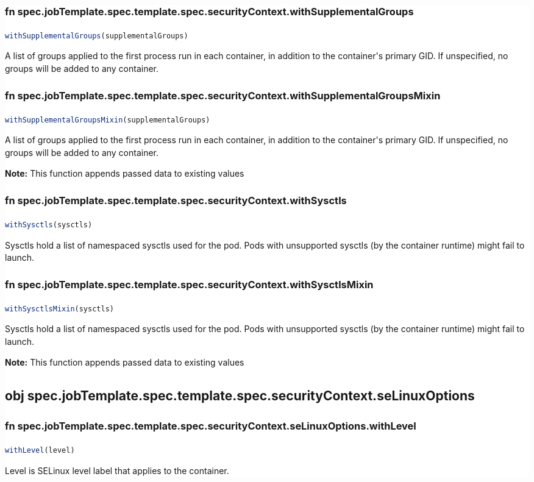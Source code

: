 ### fn spec.jobTemplate.spec.template.spec.securityContext.withSupplementalGroups

```ts
withSupplementalGroups(supplementalGroups)
```

A list of groups applied to the first process run in each container, in addition to the container's primary GID.  If unspecified, no groups will be added to any container.

### fn spec.jobTemplate.spec.template.spec.securityContext.withSupplementalGroupsMixin

```ts
withSupplementalGroupsMixin(supplementalGroups)
```

A list of groups applied to the first process run in each container, in addition to the container's primary GID.  If unspecified, no groups will be added to any container.

**Note:** This function appends passed data to existing values

### fn spec.jobTemplate.spec.template.spec.securityContext.withSysctls

```ts
withSysctls(sysctls)
```

Sysctls hold a list of namespaced sysctls used for the pod. Pods with unsupported sysctls (by the container runtime) might fail to launch.

### fn spec.jobTemplate.spec.template.spec.securityContext.withSysctlsMixin

```ts
withSysctlsMixin(sysctls)
```

Sysctls hold a list of namespaced sysctls used for the pod. Pods with unsupported sysctls (by the container runtime) might fail to launch.

**Note:** This function appends passed data to existing values

## obj spec.jobTemplate.spec.template.spec.securityContext.seLinuxOptions



### fn spec.jobTemplate.spec.template.spec.securityContext.seLinuxOptions.withLevel

```ts
withLevel(level)
```

Level is SELinux level label that applies to the container.
